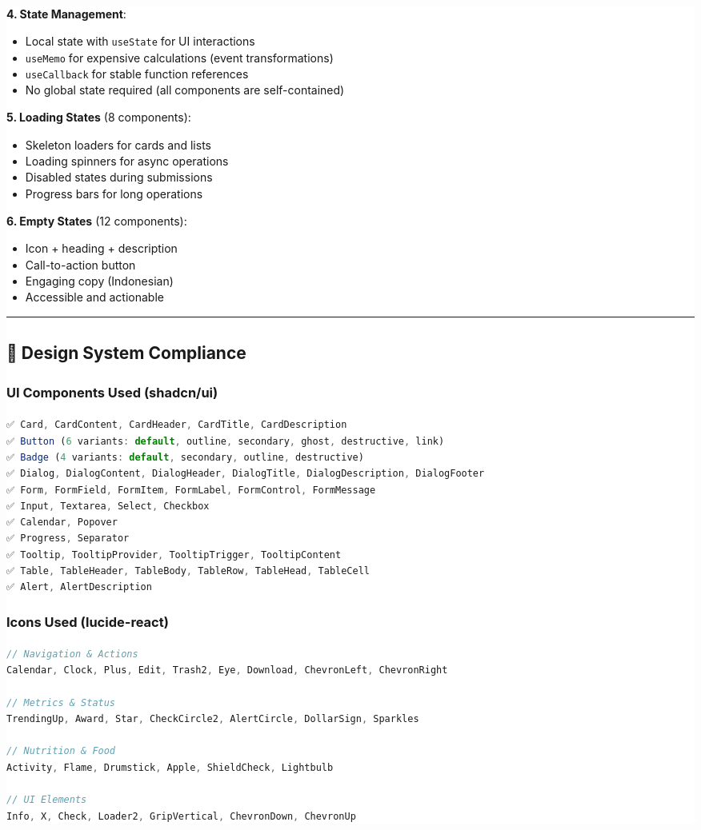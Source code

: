 **4. State Management**:
- Local state with `useState` for UI interactions
- `useMemo` for expensive calculations (event transformations)
- `useCallback` for stable function references
- No global state required (all components are self-contained)

**5. Loading States** (8 components):
- Skeleton loaders for cards and lists
- Loading spinners for async operations
- Disabled states during submissions
- Progress bars for long operations

**6. Empty States** (12 components):
- Icon + heading + description
- Call-to-action button
- Engaging copy (Indonesian)
- Accessible and actionable

---

## 🎨 Design System Compliance

### UI Components Used (shadcn/ui)
```typescript
✅ Card, CardContent, CardHeader, CardTitle, CardDescription
✅ Button (6 variants: default, outline, secondary, ghost, destructive, link)
✅ Badge (4 variants: default, secondary, outline, destructive)
✅ Dialog, DialogContent, DialogHeader, DialogTitle, DialogDescription, DialogFooter
✅ Form, FormField, FormItem, FormLabel, FormControl, FormMessage
✅ Input, Textarea, Select, Checkbox
✅ Calendar, Popover
✅ Progress, Separator
✅ Tooltip, TooltipProvider, TooltipTrigger, TooltipContent
✅ Table, TableHeader, TableBody, TableRow, TableHead, TableCell
✅ Alert, AlertDescription
```

### Icons Used (lucide-react)
```typescript
// Navigation & Actions
Calendar, Clock, Plus, Edit, Trash2, Eye, Download, ChevronLeft, ChevronRight

// Metrics & Status
TrendingUp, Award, Star, CheckCircle2, AlertCircle, DollarSign, Sparkles

// Nutrition & Food
Activity, Flame, Drumstick, Apple, ShieldCheck, Lightbulb

// UI Elements
Info, X, Check, Loader2, GripVertical, ChevronDown, ChevronUp
```
